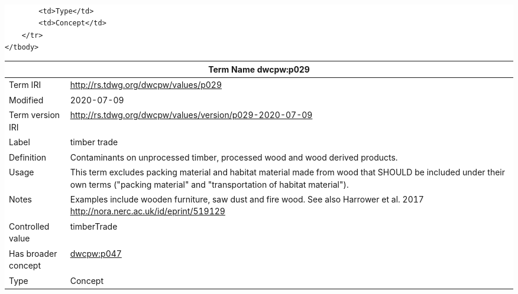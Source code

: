 			<td>Type</td>
			<td>Concept</td>
		</tr>
	</tbody>
</table>

<table>
	<thead>
		<tr>
			<th colspan="2"><a id="dwcpw_p029"></a>Term Name  dwcpw:p029</th>
		</tr>
	</thead>
	<tbody>
		<tr>
			<td>Term IRI</td>
			<td><a href="http://rs.tdwg.org/dwcpw/values/p029">http://rs.tdwg.org/dwcpw/values/p029</a></td>
		</tr>
		<tr>
			<td>Modified</td>
			<td>2020-07-09</td>
		</tr>
		<tr>
			<td>Term version IRI</td>
			<td><a href="http://rs.tdwg.org/dwcpw/values/version/p029-2020-07-09">http://rs.tdwg.org/dwcpw/values/version/p029-2020-07-09</a></td>
		</tr>
		<tr>
			<td>Label</td>
			<td>timber trade</td>
		</tr>
		<tr>
			<td>Definition</td>
			<td>Contaminants on unprocessed timber, processed wood and wood derived products.</td>
		</tr>
		<tr>
			<td>Usage</td>
			<td>This term excludes packing material and habitat material made from wood that SHOULD be included under their own terms ("packing material" and "transportation of habitat material").</td>
		</tr>
		<tr>
			<td>Notes</td>
			<td>Examples include wooden furniture, saw dust and fire wood. See also Harrower et al. 2017 <a href="http://nora.nerc.ac.uk/id/eprint/519129">http://nora.nerc.ac.uk/id/eprint/519129</a></td>
		</tr>
		<tr>
			<td>Controlled value</td>
			<td>timberTrade</td>
		</tr>
		<tr>
			<td>Has broader concept</td>
			<td><a href="#dwcpw_p047">dwcpw:p047</a></td>
		</tr>
		<tr>
			<td>Type</td>
			<td>Concept</td>
		</tr>
	</tbody>
</table>
